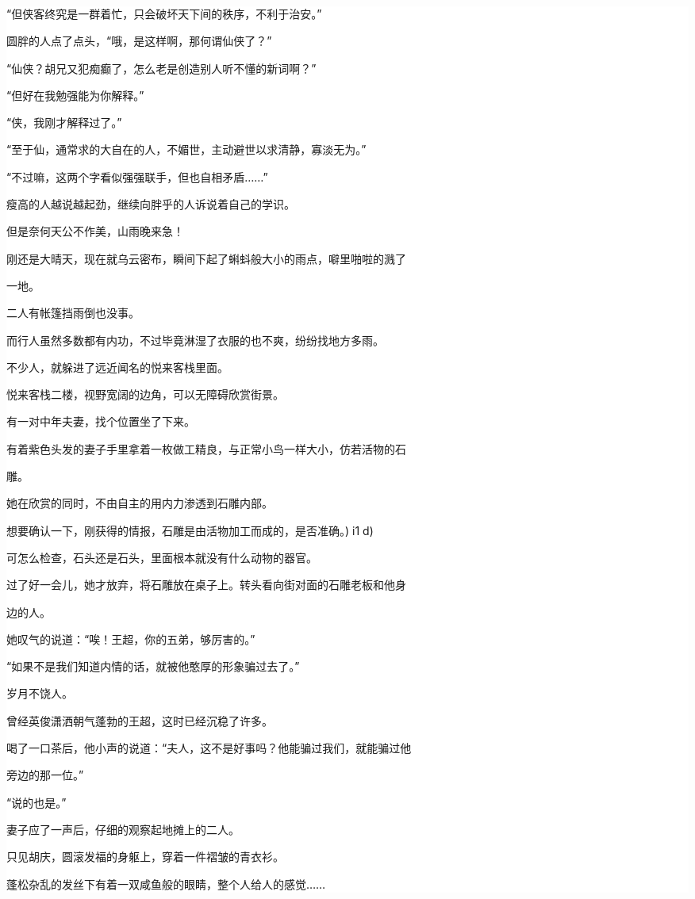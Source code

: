 “但侠客终究是一群着忙，只会破坏天下间的秩序，不利于治安。”

圆胖的人点了点头，“哦，是这样啊，那何谓仙侠了？”

“仙侠？胡兄又犯痴癫了，怎么老是创造别人听不懂的新词啊？”

“但好在我勉强能为你解释。”

“侠，我刚才解释过了。”

“至于仙，通常求的大自在的人，不媚世，主动避世以求清静，寡淡无为。”

“不过嘛，这两个字看似强强联手，但也自相矛盾……”

瘦高的人越说越起劲，继续向胖乎的人诉说着自己的学识。

但是奈何天公不作美，山雨晚来急！

刚还是大晴天，现在就乌云密布，瞬间下起了蝌蚪般大小的雨点，噼里啪啦的溅了

一地。

二人有帐篷挡雨倒也没事。

而行人虽然多数都有内功，不过毕竟淋湿了衣服的也不爽，纷纷找地方多雨。

不少人，就躲进了远近闻名的悦来客栈里面。

悦来客栈二楼，视野宽阔的边角，可以无障碍欣赏街景。

有一对中年夫妻，找个位置坐了下来。

有着紫色头发的妻子手里拿着一枚做工精良，与正常小鸟一样大小，仿若活物的石

雕。

她在欣赏的同时，不由自主的用内力渗透到石雕内部。

想要确认一下，刚获得的情报，石雕是由活物加工而成的，是否准确。) i1 d)

可怎么检查，石头还是石头，里面根本就没有什么动物的器官。

过了好一会儿，她才放弃，将石雕放在桌子上。转头看向街对面的石雕老板和他身

边的人。

她叹气的说道：“唉！王超，你的五弟，够厉害的。”

“如果不是我们知道内情的话，就被他憨厚的形象骗过去了。”

岁月不饶人。

曾经英俊潇洒朝气蓬勃的王超，这时已经沉稳了许多。

喝了一口茶后，他小声的说道：“夫人，这不是好事吗？他能骗过我们，就能骗过他

旁边的那一位。”

“说的也是。”

妻子应了一声后，仔细的观察起地摊上的二人。

只见胡庆，圆滚发福的身躯上，穿着一件褶皱的青衣衫。

蓬松杂乱的发丝下有着一双咸鱼般的眼睛，整个人给人的感觉……

